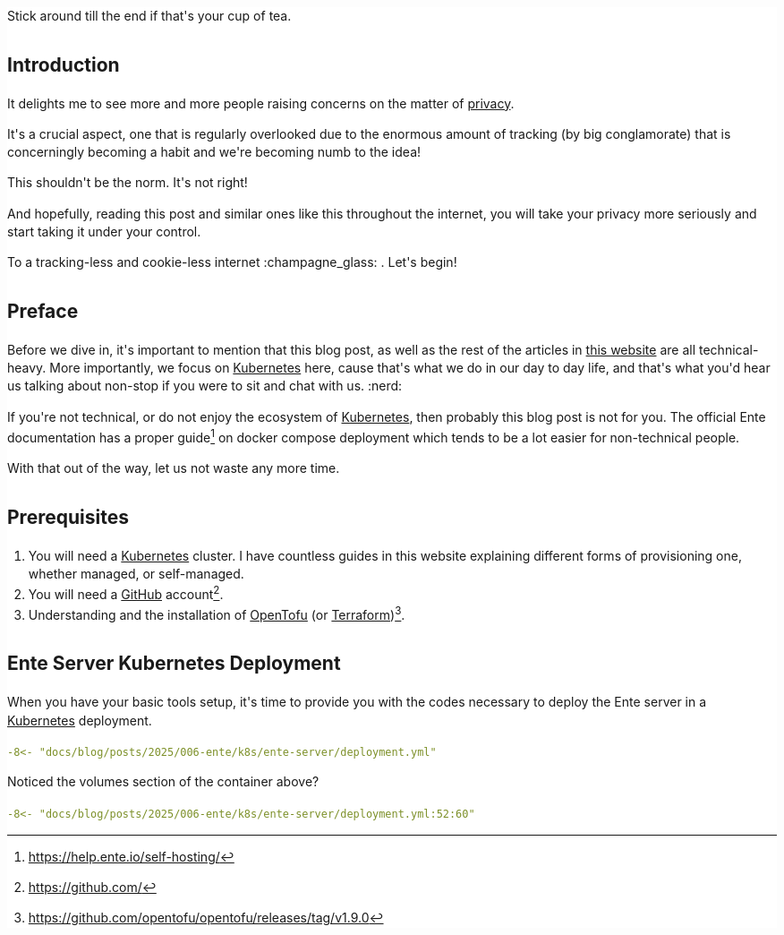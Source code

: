 Stick around till the end if that's your cup of tea.



## Introduction

It delights me to see more and more people raising concerns on the matter of
[privacy].

It's a crucial aspect, one that is regularly overlooked due to the enormous
amount of tracking (by big conglamorate) that is concerningly becoming a habit
and we're becoming numb to the idea!

This shouldn't be the norm. It's not right!

And hopefully, reading this post and similar ones like this throughout the
internet, you will take your privacy more seriously and start taking it under
your control.

To a tracking-less and cookie-less internet :champagne_glass: . Let's begin!

## Preface

Before we dive in, it's important to mention that this blog post, as well as
the rest of the articles in [this website] are all technical-heavy. More
importantly, we focus on [Kubernetes] here, cause that's what we do in our day
to day life, and that's what you'd hear us talking about non-stop if you were
to sit and chat with us. :nerd:

If you're not technical, or do not enjoy the ecosystem of [Kubernetes], then
probably this blog post is not for you. The official Ente documentation has
a proper guide[^ente-selfhosting] on docker compose deployment which tends to
be a lot easier for non-technical people.

With that out of the way, let us not waste any more time.

## Prerequisites

1. You will need a [Kubernetes] cluster. I have countless guides in this website
   explaining different forms of provisioning one, whether managed, or
   self-managed.
2. You will need a [GitHub] account[^github].
3. Understanding and the installation of [OpenTofu] (or [Terraform])[^opentofu].

## Ente Server Kubernetes Deployment

When you have your basic tools setup, it's time to provide you with the codes
necessary to deploy the Ente server in a [Kubernetes] deployment.

```yaml title="ente-server/deployment.yml" hl_lines="52-60 72-82"
-8<- "docs/blog/posts/2025/006-ente/k8s/ente-server/deployment.yml"
```

Noticed the volumes section of the container above?

```yaml title="ente-server/deployment.yml" linenums="52"
-8<- "docs/blog/posts/2025/006-ente/k8s/ente-server/deployment.yml:52:60"
```


[AWS]: ../../../category/aws.md
[External Secrets]: ../../../category/external-secrets.md
[GitHub Actions]: ../../../category/github-actions.md
[GitHub Container Registry]: ../../../category/github-container-registry.md
[GitHub Pages]: ../../../category/github-pages.md
[GitHub]: ../../../category/github.md
[Golang]: ../../../category/golang.md
[Kubernetes]: ../../../category/kubernetes.md
[OpenTofu]: ../../../category/opentofu.md
[Privacy]: ../../../category/privacy.md
[Terraform]: ../../../category/terraform.md
[another guide]: ../../2024/0009-external-secrets-aks-to-aws-ssm.md
[this website]: https://developer-friendly.blog/
[the newsletter]: https://newsletter.developer-friendly.blog/subscription/form
[rss feed]: /feed_rss_created.xml
[^ente-selfhosting]: https://help.ente.io/self-hosting/
[^github]: https://github.com/
[^opentofu]: https://github.com/opentofu/opentofu/releases/tag/v1.9.0
[^museum-yaml]: https://github.com/ente-io/ente/blob/5806eb6e608dedc3713da1ebcab22f0cb87b7b23/server/pkg/utils/config/config.go#L59
[^cnpg]: https://cloudnative-pg.io/documentation/current/installation_upgrade/
[^pgtune]: https://pgtune.leopard.in.ua/
[^local-yaml]: https://github.com/ente-io/ente/blob/5806eb6e608dedc3713da1ebcab22f0cb87b7b23/server/configurations/local.yaml
[^config-parsing]: https://github.com/ente-io/ente/blob/5806eb6e608dedc3713da1ebcab22f0cb87b7b23/server/pkg/utils/config/config.go#L35-L65
[^ente-repo]: https://github.com/ente-io/ente
[^ente-ghcr]: https://github.com/ente-io/ente/pkgs/container/server
[^ente-desktop]: https://help.ente.io/photos/troubleshooting/desktop-install/